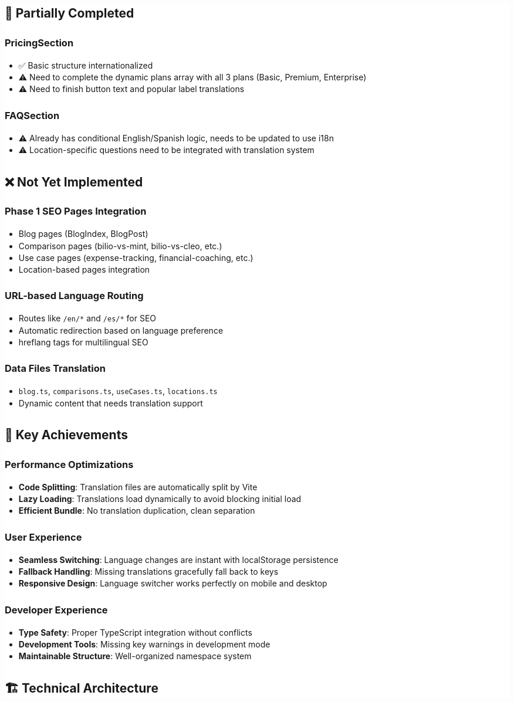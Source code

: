 ## 🚧 Partially Completed

### PricingSection
- ✅ Basic structure internationalized
- ⚠️ Need to complete the dynamic plans array with all 3 plans (Basic, Premium, Enterprise)
- ⚠️ Need to finish button text and popular label translations

### FAQSection
- ⚠️ Already has conditional English/Spanish logic, needs to be updated to use i18n
- ⚠️ Location-specific questions need to be integrated with translation system

## ❌ Not Yet Implemented

### Phase 1 SEO Pages Integration
- Blog pages (BlogIndex, BlogPost)
- Comparison pages (bilio-vs-mint, bilio-vs-cleo, etc.)
- Use case pages (expense-tracking, financial-coaching, etc.)
- Location-based pages integration

### URL-based Language Routing
- Routes like `/en/*` and `/es/*` for SEO
- Automatic redirection based on language preference
- hreflang tags for multilingual SEO

### Data Files Translation
- `blog.ts`, `comparisons.ts`, `useCases.ts`, `locations.ts`
- Dynamic content that needs translation support

## 🎯 Key Achievements

### Performance Optimizations
- **Code Splitting**: Translation files are automatically split by Vite
- **Lazy Loading**: Translations load dynamically to avoid blocking initial load
- **Efficient Bundle**: No translation duplication, clean separation

### User Experience
- **Seamless Switching**: Language changes are instant with localStorage persistence
- **Fallback Handling**: Missing translations gracefully fall back to keys
- **Responsive Design**: Language switcher works perfectly on mobile and desktop

### Developer Experience
- **Type Safety**: Proper TypeScript integration without conflicts
- **Development Tools**: Missing key warnings in development mode
- **Maintainable Structure**: Well-organized namespace system

## 🏗️ Technical Architecture
